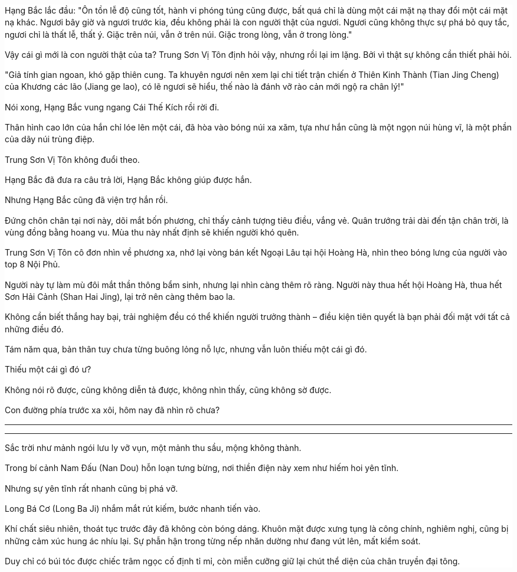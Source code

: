 Hạng Bắc lắc đầu: "Ôn tồn lễ độ cũng tốt, hành vi phóng túng cũng được, bất quá chỉ là dùng một cái mặt nạ thay đổi một cái mặt nạ khác. Ngươi bây giờ và ngươi trước kia, đều không phải là con người thật của ngươi. Ngươi cũng không thực sự phá bỏ quy tắc, ngươi chỉ là thất lễ, thất ý. Giặc trên núi, vẫn ở trên núi. Giặc trong lòng, vẫn ở trong lòng."

Vậy cái gì mới là con người thật của ta? Trung Sơn Vị Tôn định hỏi vậy, nhưng rồi lại im lặng. Bởi vì thật sự không cần thiết phải hỏi.

"Giả tính gian ngoan, khó gặp thiên cung. Ta khuyên ngươi nên xem lại chi tiết trận chiến ở Thiên Kinh Thành (Tian Jing Cheng) của Khương các lão (Jiang ge lao), có lẽ ngươi sẽ hiểu, thế nào là đánh vỡ rào cản mới ngộ ra chân lý!"

Nói xong, Hạng Bắc vung ngang Cái Thế Kích rồi rời đi.

Thân hình cao lớn của hắn chỉ lóe lên một cái, đã hòa vào bóng núi xa xăm, tựa như hắn cũng là một ngọn núi hùng vĩ, là một phần của dãy núi trùng điệp.

Trung Sơn Vị Tôn không đuổi theo.

Hạng Bắc đã đưa ra câu trả lời, Hạng Bắc không giúp được hắn.

Nhưng Hạng Bắc cũng đã viện trợ hắn rồi.

Đứng chôn chân tại nơi này, dõi mắt bốn phương, chỉ thấy cảnh tượng tiêu điều, vắng vẻ. Quân trướng trải dài đến tận chân trời, là vùng đồng bằng hoang vu. Mùa thu này nhất định sẽ khiến người khó quên.

Trung Sơn Vị Tôn cô đơn nhìn về phương xa, nhớ lại vòng bán kết Ngoại Lâu tại hội Hoàng Hà, nhìn theo bóng lưng của người vào top 8 Nội Phủ.

Người này tự làm mù đôi mắt thần thông bẩm sinh, nhưng lại nhìn càng thêm rõ ràng. Người này thua hết hội Hoàng Hà, thua hết Sơn Hải Cảnh (Shan Hai Jing), lại trở nên càng thêm bao la.

Không cần biết thắng hay bại, trải nghiệm đều có thể khiến người trưởng thành – điều kiện tiên quyết là bạn phải đối mặt với tất cả những điều đó.

Tám năm qua, bản thân tuy chưa từng buông lỏng nỗ lực, nhưng vẫn luôn thiếu một cái gì đó.

Thiếu một cái gì đó ư?

Không nói rõ được, cũng không diễn tả được, không nhìn thấy, cũng không sờ được.

Con đường phía trước xa xôi, hôm nay đã nhìn rõ chưa?

-------------

---------------

Sắc trời như mảnh ngói lưu ly vỡ vụn, một mảnh thu sầu, mộng không thành.

Trong bí cảnh Nam Đấu (Nan Dou) hỗn loạn tưng bừng, nơi thiền điện này xem như hiếm hoi yên tĩnh.

Nhưng sự yên tĩnh rất nhanh cũng bị phá vỡ.

Long Bá Cơ (Long Ba Ji) nhắm mắt rút kiếm, bước nhanh tiến vào.

Khí chất siêu nhiên, thoát tục trước đây đã không còn bóng dáng. Khuôn mặt được xưng tụng là công chính, nghiêm nghị, cũng bị những cảm xúc hung ác nhíu lại. Sự phẫn hận trong từng nếp nhăn dường như đang vút lên, mất kiểm soát.

Duy chỉ có búi tóc được chiếc trâm ngọc cố định tỉ mỉ, còn miễn cưỡng giữ lại chút thể diện của chân truyền đại tông.
